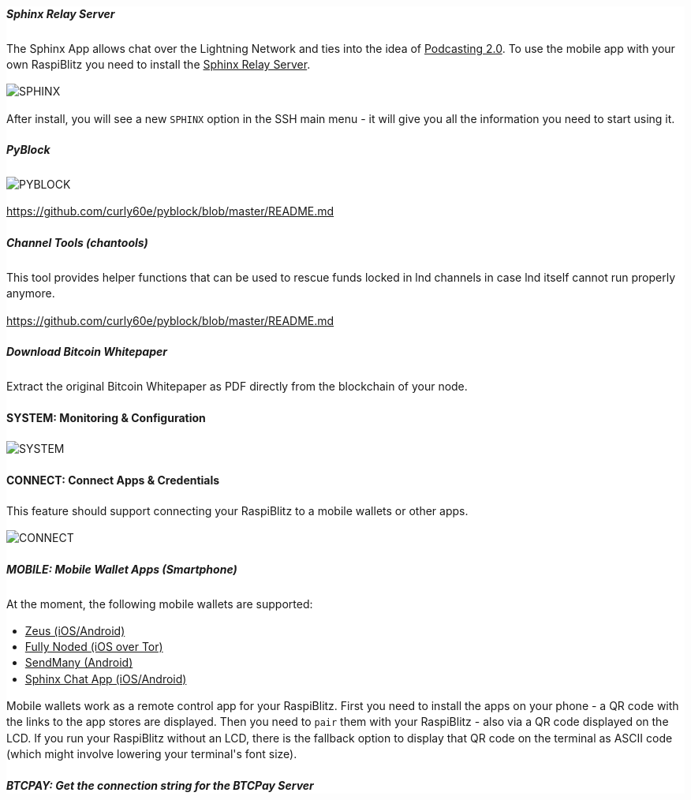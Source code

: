 ##### Sphinx Relay Server

The Sphinx App allows chat over the Lightning Network and ties into the idea of [Podcasting 2.0](https://u.today/father-of-podcasting-integrates-bitcoin-lightning-into-his-app). To use the mobile app with your own RaspiBlitz you need to install the [Sphinx Relay Server](https://github.com/stakwork/sphinx-relay/blob/master/README.md).

![SPHINX](https://github.com/stakwork/sphinx-relay/raw/master/public/relay.jpg)

After install, you will see a new `SPHINX` option in the SSH main menu - it will give you all the information you need to start using it.

##### PyBlock

![PYBLOCK](pictures/pyblock.png)

https://github.com/curly60e/pyblock/blob/master/README.md

##### Channel Tools (chantools)

This tool provides helper functions that can be used to rescue funds locked in lnd channels in case lnd itself cannot run properly anymore.

https://github.com/curly60e/pyblock/blob/master/README.md

##### Download Bitcoin Whitepaper

Extract the original Bitcoin Whitepaper as PDF directly from the blockchain of your node.

#### SYSTEM: Monitoring & Configuration

![SYSTEM](pictures/system.png)

#### CONNECT: Connect Apps & Credentials

This feature should support connecting your RaspiBlitz to a mobile wallets or other apps.

![CONNECT](pictures/connect.png)

##### MOBILE: Mobile Wallet Apps (Smartphone)

At the moment, the following mobile wallets are supported:

* [Zeus (iOS/Android)](https://github.com/ZeusLN/zeus)
* [Fully Noded (iOS over Tor)](https://apps.apple.com/us/app/fully-noded/id1436425586)
* [SendMany (Android)](https://github.com/fusion44/sendmany/blob/master/README.md)
* [Sphinx Chat App (iOS/Android)](https://sphinx.chat/)

Mobile wallets work as a remote control app for your RaspiBlitz. First you need to install the apps on your phone - a QR code with the links to the app stores are displayed. Then you need to `pair` them with your RaspiBlitz - also via a QR code displayed on the LCD. If you run your RaspiBlitz without an LCD, there is the fallback option to display that QR code on the terminal as ASCII code (which might involve lowering your terminal's font size).

##### BTCPAY: Get the connection string for the BTCPay Server
